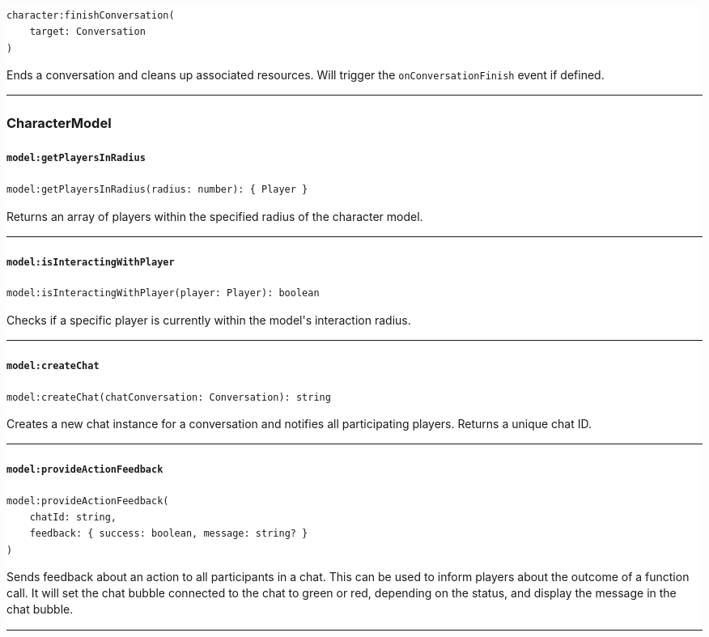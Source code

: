 ```luau
character:finishConversation(
	target: Conversation
)
```

Ends a conversation and cleans up associated resources. Will trigger the `onConversationFinish` event if defined.

---

### CharacterModel

#### `model:getPlayersInRadius`

```luau
model:getPlayersInRadius(radius: number): { Player }
```

Returns an array of players within the specified radius of the character model.

---

#### `model:isInteractingWithPlayer`

```luau
model:isInteractingWithPlayer(player: Player): boolean
```

Checks if a specific player is currently within the model's interaction radius.

---

#### `model:createChat`

```luau
model:createChat(chatConversation: Conversation): string
```

Creates a new chat instance for a conversation and notifies all participating players. Returns a unique chat ID.

---

#### `model:provideActionFeedback`

```luau
model:provideActionFeedback(
    chatId: string,
    feedback: { success: boolean, message: string? }
)
```

Sends feedback about an action to all participants in a chat. This can be used to inform players about the outcome of a function call.
It will set the chat bubble connected to the chat to green or red, depending on the status, and display the message in the chat bubble.

---
